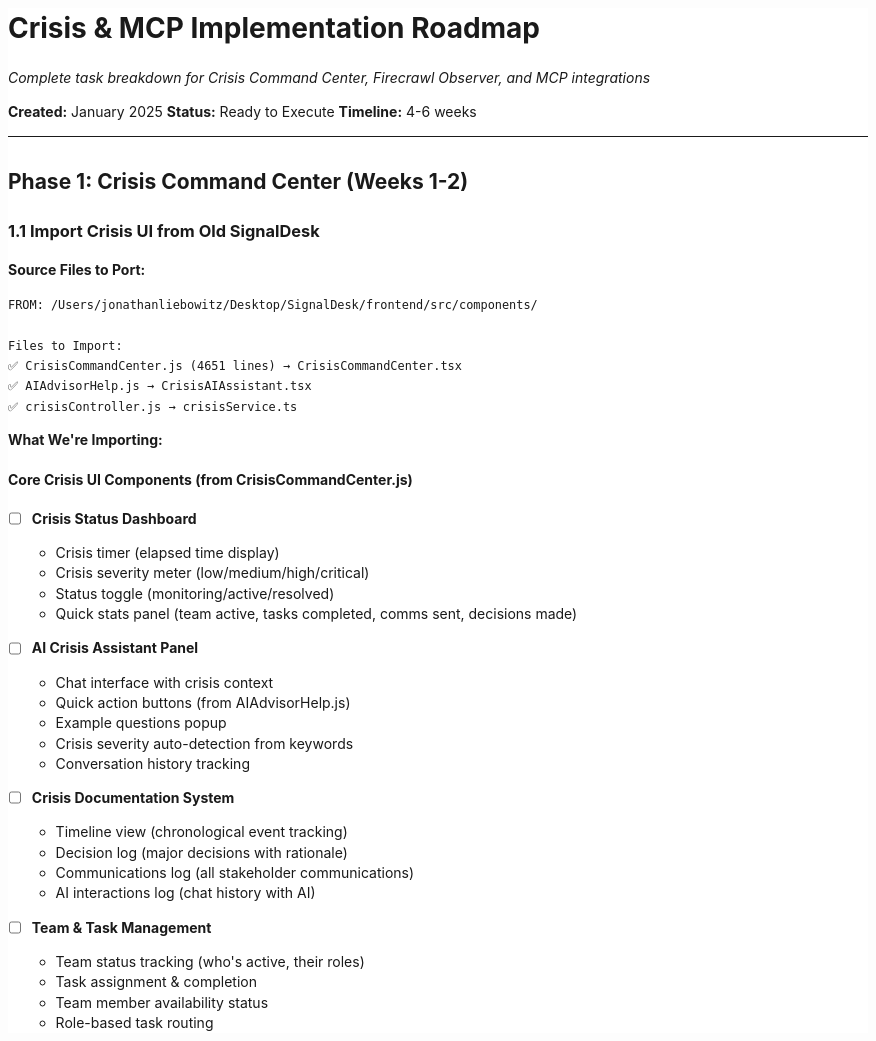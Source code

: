 # Crisis & MCP Implementation Roadmap
*Complete task breakdown for Crisis Command Center, Firecrawl Observer, and MCP integrations*

**Created:** January 2025
**Status:** Ready to Execute
**Timeline:** 4-6 weeks

---

## Phase 1: Crisis Command Center (Weeks 1-2)

### 1.1 Import Crisis UI from Old SignalDesk

**Source Files to Port:**
```
FROM: /Users/jonathanliebowitz/Desktop/SignalDesk/frontend/src/components/

Files to Import:
✅ CrisisCommandCenter.js (4651 lines) → CrisisCommandCenter.tsx
✅ AIAdvisorHelp.js → CrisisAIAssistant.tsx
✅ crisisController.js → crisisService.ts
```

**What We're Importing:**

#### Core Crisis UI Components (from CrisisCommandCenter.js)
- [ ] **Crisis Status Dashboard**
  - Crisis timer (elapsed time display)
  - Crisis severity meter (low/medium/high/critical)
  - Status toggle (monitoring/active/resolved)
  - Quick stats panel (team active, tasks completed, comms sent, decisions made)

- [ ] **AI Crisis Assistant Panel**
  - Chat interface with crisis context
  - Quick action buttons (from AIAdvisorHelp.js)
  - Example questions popup
  - Crisis severity auto-detection from keywords
  - Conversation history tracking

- [ ] **Crisis Documentation System**
  - Timeline view (chronological event tracking)
  - Decision log (major decisions with rationale)
  - Communications log (all stakeholder communications)
  - AI interactions log (chat history with AI)

- [ ] **Team & Task Management**
  - Team status tracking (who's active, their roles)
  - Task assignment & completion
  - Team member availability status
  - Role-based task routing
